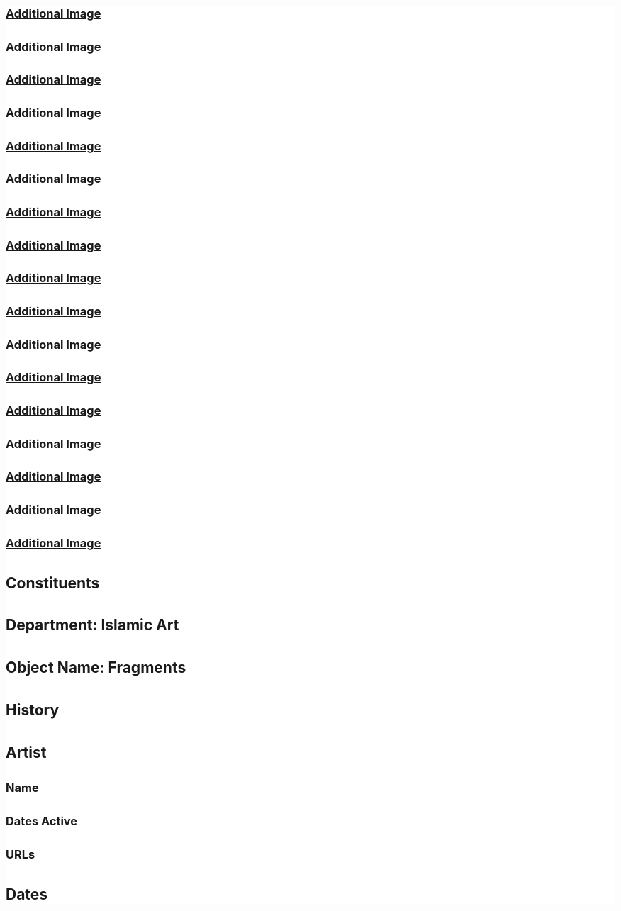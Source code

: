 ### [Additional Image](https://images.metmuseum.org/CRDImages/is/original/wb-14.40.723gg.JPG)
### [Additional Image](https://images.metmuseum.org/CRDImages/is/original/wb-14.40.723hh.JPG)
### [Additional Image](https://images.metmuseum.org/CRDImages/is/original/DT502.jpg)
### [Additional Image](https://images.metmuseum.org/CRDImages/is/original/14.40.723.jpg)
### [Additional Image](https://images.metmuseum.org/CRDImages/is/original/DP217870.jpg)
### [Additional Image](https://images.metmuseum.org/CRDImages/is/original/DP217873.jpg)
### [Additional Image](https://images.metmuseum.org/CRDImages/is/original/DP217874.jpg)
### [Additional Image](https://images.metmuseum.org/CRDImages/is/original/DP217876.jpg)
### [Additional Image](https://images.metmuseum.org/CRDImages/is/original/DP217877.jpg)
### [Additional Image](https://images.metmuseum.org/CRDImages/is/original/DP217869.jpg)
### [Additional Image](https://images.metmuseum.org/CRDImages/is/original/DP217871.jpg)
### [Additional Image](https://images.metmuseum.org/CRDImages/is/original/DP217872.jpg)
### [Additional Image](https://images.metmuseum.org/CRDImages/is/original/DP217875.jpg)
### [Additional Image](https://images.metmuseum.org/CRDImages/is/original/ISL41.jpg)
### [Additional Image](https://images.metmuseum.org/CRDImages/is/original/ISL42.jpg)
### [Additional Image](https://images.metmuseum.org/CRDImages/is/original/is14.40.723.R.jpg)
### [Additional Image](https://images.metmuseum.org/CRDImages/is/original/24260.jpg)
## Constituents
## Department: Islamic Art
## Object Name: Fragments
## History
## Artist
### Name
### Dates Active
### URLs
## Dates